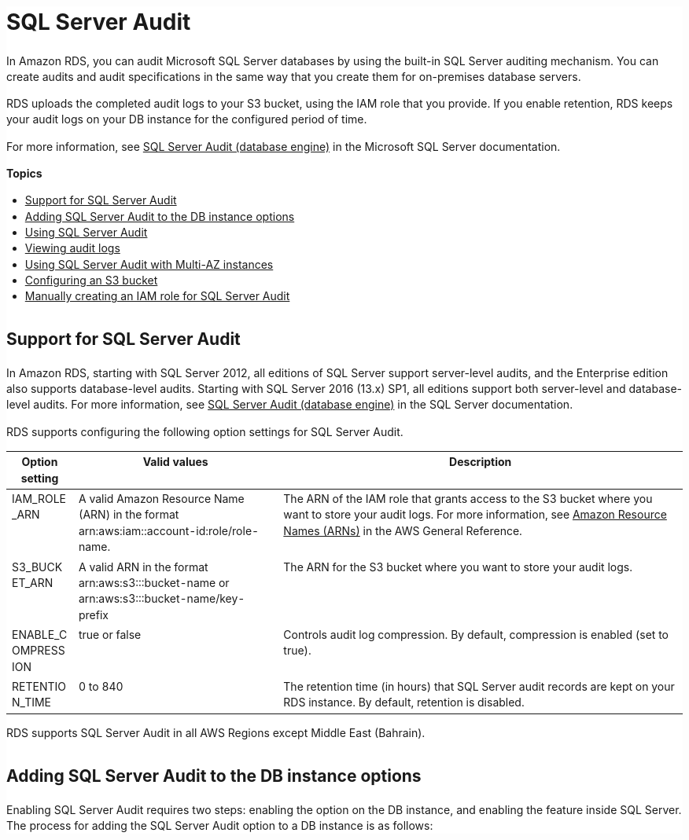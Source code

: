 # SQL Server Audit<a name="Appendix.SQLServer.Options.Audit"></a>

In Amazon RDS, you can audit Microsoft SQL Server databases by using the built\-in SQL Server auditing mechanism\. You can create audits and audit specifications in the same way that you create them for on\-premises database servers\. 

RDS uploads the completed audit logs to your S3 bucket, using the IAM role that you provide\. If you enable retention, RDS keeps your audit logs on your DB instance for the configured period of time\.

For more information, see [SQL Server Audit \(database engine\)](https://docs.microsoft.com/sql/relational-databases/security/auditing/sql-server-audit-database-engine) in the Microsoft SQL Server documentation\.

**Topics**
+ [Support for SQL Server Audit](#Appendix.SQLServer.Options.Audit.Support)
+ [Adding SQL Server Audit to the DB instance options](#Appendix.SQLServer.Options.Audit.Adding)
+ [Using SQL Server Audit](#Appendix.SQLServer.Options.Audit.CreateAuditsAndSpecifications)
+ [Viewing audit logs](#Appendix.SQLServer.Options.Audit.AuditRecords)
+ [Using SQL Server Audit with Multi\-AZ instances](#Appendix.SQLServer.Options.Audit.Multi-AZ)
+ [Configuring an S3 bucket](#Appendix.SQLServer.Options.Audit.S3bucket)
+ [Manually creating an IAM role for SQL Server Audit](#Appendix.SQLServer.Options.Audit.IAM)

## Support for SQL Server Audit<a name="Appendix.SQLServer.Options.Audit.Support"></a>

In Amazon RDS, starting with SQL Server 2012, all editions of SQL Server support server\-level audits, and the Enterprise edition also supports database\-level audits\. Starting with SQL Server 2016 \(13\.x\) SP1, all editions support both server\-level and database\-level audits\. For more information, see [SQL Server Audit \(database engine\)](https://docs.microsoft.com/sql/relational-databases/security/auditing/sql-server-audit-database-engine) in the SQL Server documentation\.

RDS supports configuring the following option settings for SQL Server Audit\. 


| Option setting | Valid values | Description | 
| --- | --- | --- | 
| IAM\_ROLE\_ARN | A valid Amazon Resource Name \(ARN\) in the format arn:aws:iam::account\-id:role/role\-name\. | The ARN of the IAM role that grants access to the S3 bucket where you want to store your audit logs\. For more information, see [Amazon Resource Names \(ARNs\)](https://docs.aws.amazon.com/general/latest/gr/aws-arns-and-namespaces.html#arn-syntax-iam) in the AWS General Reference\. | 
| S3\_BUCKET\_ARN | A valid ARN in the format arn:aws:s3:::bucket\-name or arn:aws:s3:::bucket\-name/key\-prefix | The ARN for the S3 bucket where you want to store your audit logs\. | 
| ENABLE\_COMPRESSION | true or false | Controls audit log compression\. By default, compression is enabled \(set to true\)\. | 
| RETENTION\_TIME | 0 to 840 | The retention time \(in hours\) that SQL Server audit records are kept on your RDS instance\. By default, retention is disabled\. | 

RDS supports SQL Server Audit in all AWS Regions except Middle East \(Bahrain\)\.

## Adding SQL Server Audit to the DB instance options<a name="Appendix.SQLServer.Options.Audit.Adding"></a>

Enabling SQL Server Audit requires two steps: enabling the option on the DB instance, and enabling the feature inside SQL Server\. The process for adding the SQL Server Audit option to a DB instance is as follows: 
